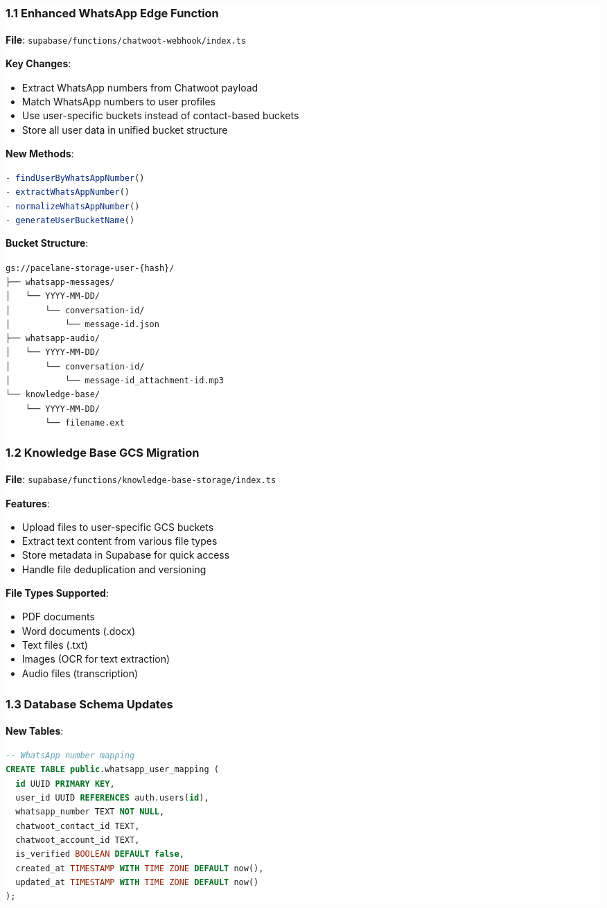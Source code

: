 ### 1.1 Enhanced WhatsApp Edge Function

**File**: `supabase/functions/chatwoot-webhook/index.ts`

**Key Changes**:
- Extract WhatsApp numbers from Chatwoot payload
- Match WhatsApp numbers to user profiles
- Use user-specific buckets instead of contact-based buckets
- Store all user data in unified bucket structure

**New Methods**:
```typescript
- findUserByWhatsAppNumber()
- extractWhatsAppNumber()
- normalizeWhatsAppNumber()
- generateUserBucketName()
```

**Bucket Structure**:
```
gs://pacelane-storage-user-{hash}/
├── whatsapp-messages/
│   └── YYYY-MM-DD/
│       └── conversation-id/
│           └── message-id.json
├── whatsapp-audio/
│   └── YYYY-MM-DD/
│       └── conversation-id/
│           └── message-id_attachment-id.mp3
└── knowledge-base/
    └── YYYY-MM-DD/
        └── filename.ext
```

### 1.2 Knowledge Base GCS Migration

**File**: `supabase/functions/knowledge-base-storage/index.ts`

**Features**:
- Upload files to user-specific GCS buckets
- Extract text content from various file types
- Store metadata in Supabase for quick access
- Handle file deduplication and versioning

**File Types Supported**:
- PDF documents
- Word documents (.docx)
- Text files (.txt)
- Images (OCR for text extraction)
- Audio files (transcription)

### 1.3 Database Schema Updates

**New Tables**:
```sql
-- WhatsApp number mapping
CREATE TABLE public.whatsapp_user_mapping (
  id UUID PRIMARY KEY,
  user_id UUID REFERENCES auth.users(id),
  whatsapp_number TEXT NOT NULL,
  chatwoot_contact_id TEXT,
  chatwoot_account_id TEXT,
  is_verified BOOLEAN DEFAULT false,
  created_at TIMESTAMP WITH TIME ZONE DEFAULT now(),
  updated_at TIMESTAMP WITH TIME ZONE DEFAULT now()
);

```